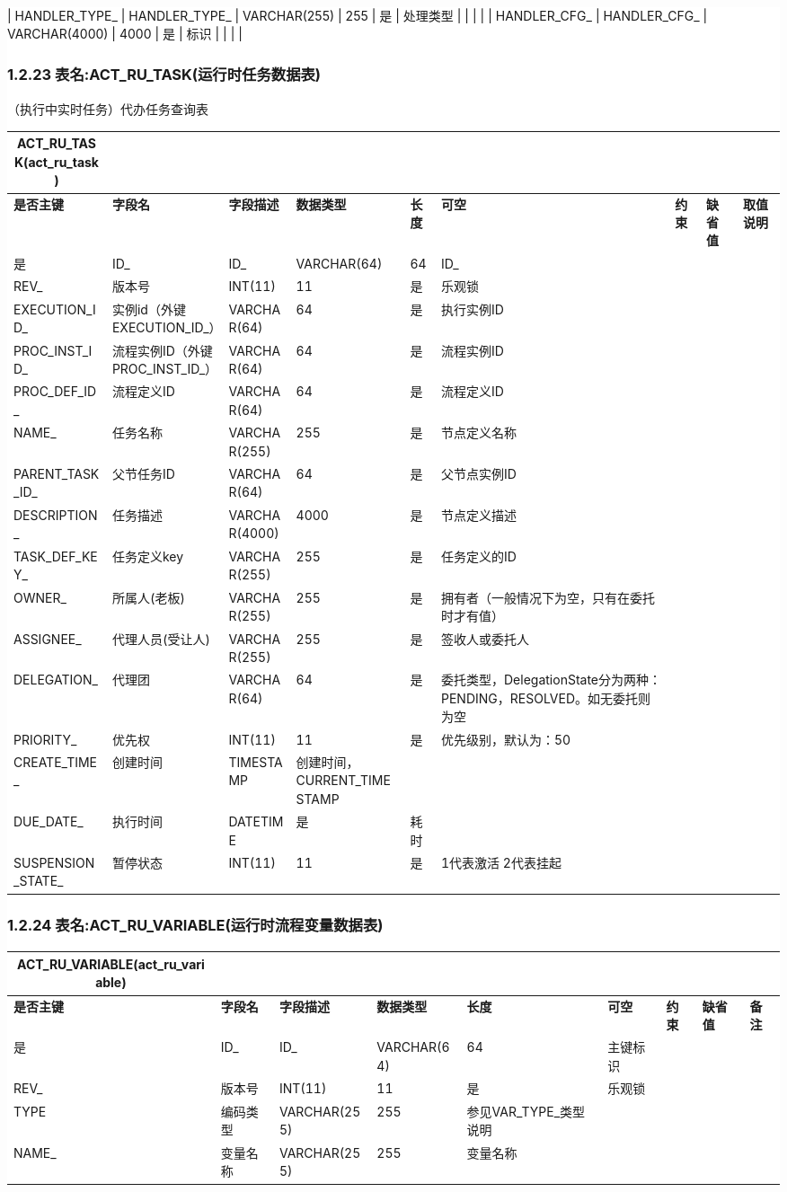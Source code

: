 | HANDLER_TYPE_              | HANDLER_TYPE_        | VARCHAR(255)  | 255          | 是           | 处理类型   |          |            |              |
| HANDLER_CFG_               | HANDLER_CFG_         | VARCHAR(4000) | 4000         | 是           | 标识       |          |            |              |

 

 

 

 

### 1.2.23 表名:ACT_RU_TASK(运行时任务数据表)

（执行中实时任务）代办任务查询表

| **ACT_RU_TASK(act_ru_task)** |                                 |               |                             |          |                                                              |          |            |              |
| ---------------------------- | ------------------------------- | ------------- | --------------------------- | -------- | ------------------------------------------------------------ | -------- | ---------- | ------------ |
| **是否主键**                 | **字段名**                      | **字段描述**  | **数据类型**                | **长度** | **可空**                                                     | **约束** | **缺省值** | **取值说明** |
| 是                           | ID_                             | ID_           | VARCHAR(64)                 | 64       | ID_                                                          |          |            |              |
| REV_                         | 版本号                          | INT(11)       | 11                          | 是       | 乐观锁                                                       |          |            |              |
| EXECUTION_ID_                | 实例id（外键EXECUTION_ID_）     | VARCHAR(64)   | 64                          | 是       | 执行实例ID                                                   |          |            |              |
| PROC_INST_ID_                | 流程实例ID（外键PROC_INST_ID_） | VARCHAR(64)   | 64                          | 是       | 流程实例ID                                                   |          |            |              |
| PROC_DEF_ID_                 | 流程定义ID                      | VARCHAR(64)   | 64                          | 是       | 流程定义ID                                                   |          |            |              |
| NAME_                        | 任务名称                        | VARCHAR(255)  | 255                         | 是       | 节点定义名称                                                 |          |            |              |
| PARENT_TASK_ID_              | 父节任务ID                      | VARCHAR(64)   | 64                          | 是       | 父节点实例ID                                                 |          |            |              |
| DESCRIPTION_                 | 任务描述                        | VARCHAR(4000) | 4000                        | 是       | 节点定义描述                                                 |          |            |              |
| TASK_DEF_KEY_                | 任务定义key                     | VARCHAR(255)  | 255                         | 是       | 任务定义的ID                                                 |          |            |              |
| OWNER_                       | 所属人(老板)                    | VARCHAR(255)  | 255                         | 是       | 拥有者（一般情况下为空，只有在委托时才有值）                 |          |            |              |
| ASSIGNEE_                    | 代理人员(受让人)                | VARCHAR(255)  | 255                         | 是       | 签收人或委托人                                               |          |            |              |
| DELEGATION_                  | 代理团                          | VARCHAR(64)   | 64                          | 是       | 委托类型，DelegationState分为两种：PENDING，RESOLVED。如无委托则为空 |          |            |              |
| PRIORITY_                    | 优先权                          | INT(11)       | 11                          | 是       | 优先级别，默认为：50                                         |          |            |              |
| CREATE_TIME_                 | 创建时间                        | TIMESTAMP     | 创建时间，CURRENT_TIMESTAMP |          |                                                              |          |            |              |
| DUE_DATE_                    | 执行时间                        | DATETIME      | 是                          | 耗时     |                                                              |          |            |              |
| SUSPENSION_STATE_            | 暂停状态                        | INT(11)       | 11                          | 是       | 1代表激活 2代表挂起                                          |          |            |              |

 

 

### 1.2.24 表名:ACT_RU_VARIABLE(运行时流程变量数据表)

| **ACT_RU_VARIABLE(act_ru_variable)** |            |               |              |                       |                                                              |          |            |          |
| ------------------------------------ | ---------- | ------------- | ------------ | --------------------- | ------------------------------------------------------------ | -------- | ---------- | -------- |
| **是否主键**                         | **字段名** | **字段描述**  | **数据类型** | **长度**              | **可空**                                                     | **约束** | **缺省值** | **备注** |
| 是                                   | ID_        | ID_           | VARCHAR(64)  | 64                    | 主键标识                                                     |          |            |          |
| REV_                                 | 版本号     | INT(11)       | 11           | 是                    | 乐观锁                                                       |          |            |          |
| TYPE                                 | 编码类型   | VARCHAR(255)  | 255          | 参见VAR_TYPE_类型说明 |                                                              |          |            |          |
| NAME_                                | 变量名称   | VARCHAR(255)  | 255          | 变量名称              |                                                              |          |            |          |